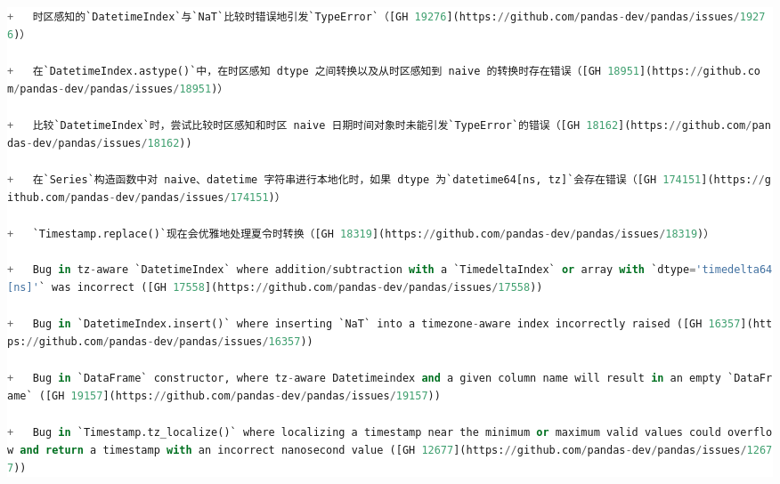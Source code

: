 ```py
+   时区感知的`DatetimeIndex`与`NaT`比较时错误地引发`TypeError`（[GH 19276](https://github.com/pandas-dev/pandas/issues/19276)）

+   在`DatetimeIndex.astype()`中，在时区感知 dtype 之间转换以及从时区感知到 naive 的转换时存在错误（[GH 18951](https://github.com/pandas-dev/pandas/issues/18951)）

+   比较`DatetimeIndex`时，尝试比较时区感知和时区 naive 日期时间对象时未能引发`TypeError`的错误（[GH 18162](https://github.com/pandas-dev/pandas/issues/18162))

+   在`Series`构造函数中对 naive、datetime 字符串进行本地化时，如果 dtype 为`datetime64[ns, tz]`会存在错误（[GH 174151](https://github.com/pandas-dev/pandas/issues/174151)）

+   `Timestamp.replace()`现在会优雅地处理夏令时转换（[GH 18319](https://github.com/pandas-dev/pandas/issues/18319)）

+   Bug in tz-aware `DatetimeIndex` where addition/subtraction with a `TimedeltaIndex` or array with `dtype='timedelta64[ns]'` was incorrect ([GH 17558](https://github.com/pandas-dev/pandas/issues/17558))

+   Bug in `DatetimeIndex.insert()` where inserting `NaT` into a timezone-aware index incorrectly raised ([GH 16357](https://github.com/pandas-dev/pandas/issues/16357))

+   Bug in `DataFrame` constructor, where tz-aware Datetimeindex and a given column name will result in an empty `DataFrame` ([GH 19157](https://github.com/pandas-dev/pandas/issues/19157))

+   Bug in `Timestamp.tz_localize()` where localizing a timestamp near the minimum or maximum valid values could overflow and return a timestamp with an incorrect nanosecond value ([GH 12677](https://github.com/pandas-dev/pandas/issues/12677))


